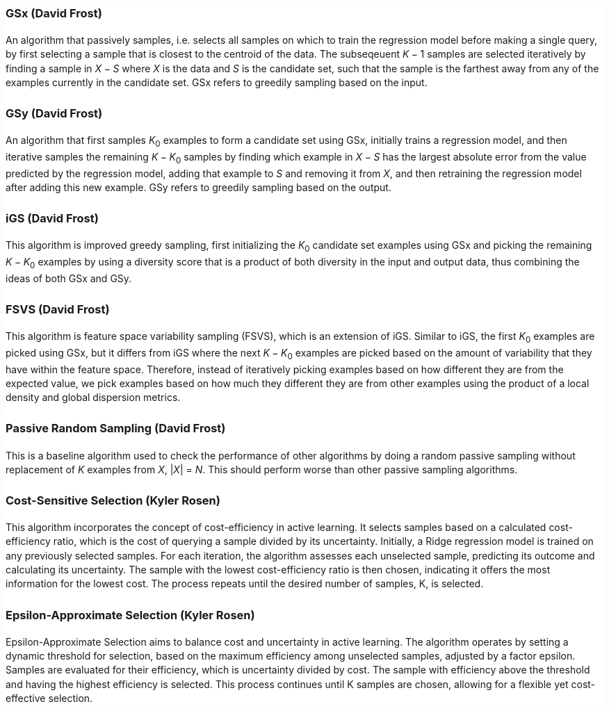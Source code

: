 ### GSx (David Frost)

An algorithm that passively samples, i.e. selects all samples on which to train the regression model before making a single query, by first selecting a sample that is closest to the centroid of the data. The subseqeuent $K - 1$ samples are selected iteratively by finding a sample in $X - S$ where $X$ is the data and $S$ is the candidate set, such that the sample is the farthest away from any of the examples currently in the candidate set. GSx refers to greedily sampling based on the input.

### GSy (David Frost)

An algorithm that first samples $K_0$ examples to form a candidate set using GSx, initially trains a regression model, and then iterative samples the remaining $K - K_0$ samples by finding which example in $X - S$ has the largest absolute error from the value predicted by the regression model, adding that example to $S$ and removing it from $X$, and then retraining the regression model after adding this new example. GSy refers to greedily sampling based on the output.

### iGS (David Frost)

This algorithm is improved greedy sampling, first initializing the $K_0$ candidate set examples using GSx and picking the remaining $K - K_0$ examples by using a diversity score that is a product of both diversity in the input and output data, thus combining the ideas of both GSx and GSy.

### FSVS (David Frost)

This algorithm is feature space variability sampling (FSVS), which is an extension of iGS. Similar to iGS, the first $K_0$ examples are picked using GSx, but it differs from iGS where the next $K - K_0$ examples are picked based on the amount of variability that they have within the feature space. Therefore, instead of iteratively picking examples based on how different they are from the expected value, we pick examples based on how much they different they are from other examples using the product of a local density and global dispersion metrics.

### Passive Random Sampling (David Frost)

This is a baseline algorithm used to check the performance of other algorithms by doing a random passive sampling without replacement of $K$ examples from $X$, $|X|$ = $N$. This should perform worse than other passive sampling algorithms.

### Cost-Sensitive Selection (Kyler Rosen)

This algorithm incorporates the concept of cost-efficiency in active learning. It selects samples based on a calculated cost-efficiency ratio, which is the cost of querying a sample divided by its uncertainty. Initially, a Ridge regression model is trained on any previously selected samples. For each iteration, the algorithm assesses each unselected sample, predicting its outcome and calculating its uncertainty. The sample with the lowest cost-efficiency ratio is then chosen, indicating it offers the most information for the lowest cost. The process repeats until the desired number of samples, K, is selected.

### Epsilon-Approximate Selection (Kyler Rosen)

Epsilon-Approximate Selection aims to balance cost and uncertainty in active learning. The algorithm operates by setting a dynamic threshold for selection, based on the maximum efficiency among unselected samples, adjusted by a factor epsilon. Samples are evaluated for their efficiency, which is uncertainty divided by cost. The sample with efficiency above the threshold and having the highest efficiency is selected. This process continues until K samples are chosen, allowing for a flexible yet cost-effective selection.

